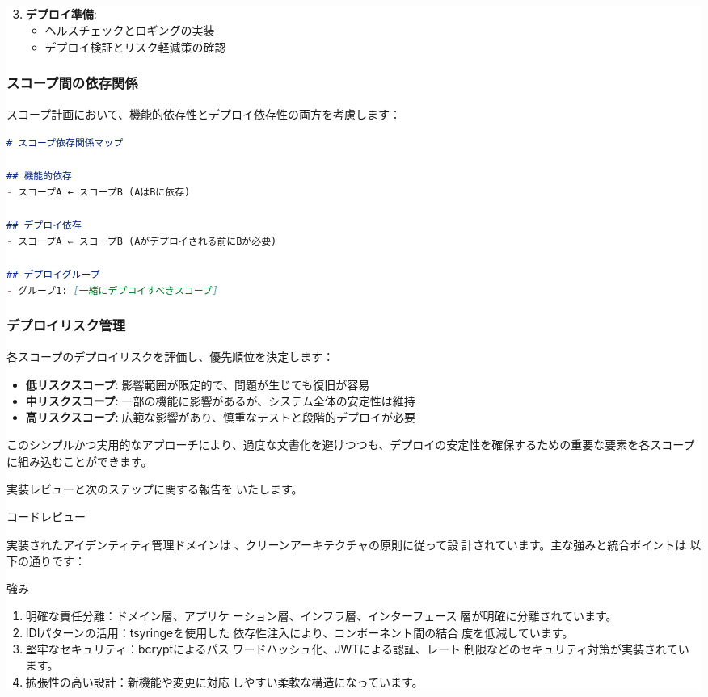 3. **デプロイ準備**: 
   - ヘルスチェックとロギングの実装
   - デプロイ検証とリスク軽減策の確認

### スコープ間の依存関係

スコープ計画において、機能的依存性とデプロイ依存性の両方を考慮します：

```markdown
# スコープ依存関係マップ

## 機能的依存
- スコープA ← スコープB (AはBに依存)

## デプロイ依存
- スコープA ⇐ スコープB (Aがデプロイされる前にBが必要)

## デプロイグループ
- グループ1: [一緒にデプロイすべきスコープ]
```

### デプロイリスク管理

各スコープのデプロイリスクを評価し、優先順位を決定します：

- **低リスクスコープ**: 影響範囲が限定的で、問題が生じても復旧が容易
- **中リスクスコープ**: 一部の機能に影響があるが、システム全体の安定性は維持
- **高リスクスコープ**: 広範な影響があり、慎重なテストと段階的デプロイが必要

このシンプルかつ実用的なアプローチにより、過度な文書化を避けつつも、デプロイの安定性を確保するための重要な要素を各スコープに組み込むことができます。



実装レビューと次のステップに関する報告を
  いたします。

  コードレビュー

  実装されたアイデンティティ管理ドメインは
  、クリーンアーキテクチャの原則に従って設
  計されています。主な強みと統合ポイントは
  以下の通りです：

  強み

  1. 明確な責任分離：ドメイン層、アプリケ
  ーション層、インフラ層、インターフェース
  層が明確に分離されています。
  2. IDIパターンの活用：tsyringeを使用した
  依存性注入により、コンポーネント間の結合
  度を低減しています。
  3. 堅牢なセキュリティ：bcryptによるパス
  ワードハッシュ化、JWTによる認証、レート
  制限などのセキュリティ対策が実装されてい
  ます。
  4. 拡張性の高い設計：新機能や変更に対応
  しやすい柔軟な構造になっています。
